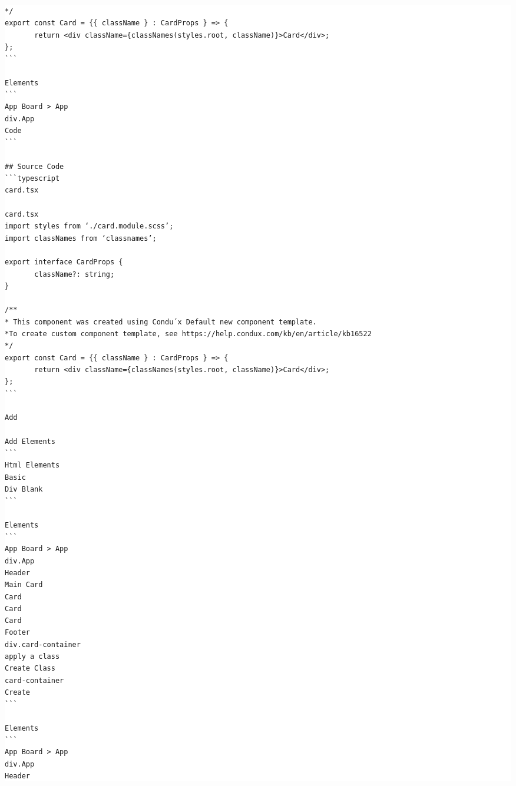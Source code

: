 ```` 
*/
export const Card = {{ className } : CardProps } => {
       return <div className={classNames(styles.root, className)}>Card</div>;
};
```

Elements
```
App Board > App
div.App
Code
```

## Source Code
```typescript
card.tsx

card.tsx
import styles from ‘./card.module.scss’;
import classNames from ‘classnames’;

export interface CardProps {
       className?: string;
}

/**
* This component was created using Condu´x Default new component template.
*To create custom component template, see https://help.condux.com/kb/en/article/kb16522 
*/
export const Card = {{ className } : CardProps } => {
       return <div className={classNames(styles.root, className)}>Card</div>;
};
```

Add

Add Elements
```
Html Elements
Basic
Div Blank
```

Elements
```
App Board > App
div.App
Header
Main Card
Card
Card
Card
Footer
div.card-container
apply a class
Create Class
card-container
Create
```

Elements
```
App Board > App
div.App
Header
````